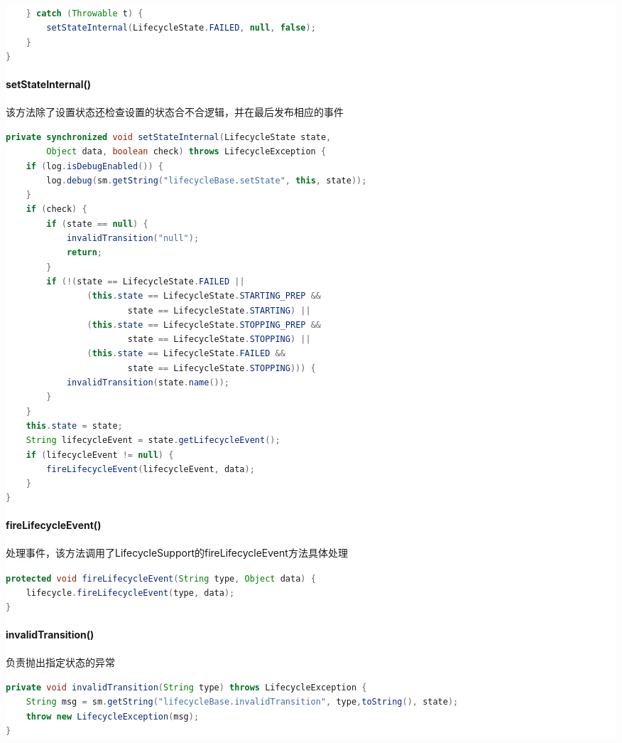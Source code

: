 ```java
    } catch (Throwable t) {
        setStateInternal(LifecycleState.FAILED, null, false);
    }
}
```

#### setStateInternal()

该方法除了设置状态还检查设置的状态合不合逻辑，并在最后发布相应的事件

```java
private synchronized void setStateInternal(LifecycleState state,
        Object data, boolean check) throws LifecycleException {
    if (log.isDebugEnabled()) {
        log.debug(sm.getString("lifecycleBase.setState", this, state));
    }
    if (check) {
        if (state == null) {
            invalidTransition("null");
            return;
        }
        if (!(state == LifecycleState.FAILED ||
                (this.state == LifecycleState.STARTING_PREP &&
                        state == LifecycleState.STARTING) ||
                (this.state == LifecycleState.STOPPING_PREP &&
                        state == LifecycleState.STOPPING) ||
                (this.state == LifecycleState.FAILED &&
                        state == LifecycleState.STOPPING))) {
            invalidTransition(state.name());
        }
    }
    this.state = state;
    String lifecycleEvent = state.getLifecycleEvent();
    if (lifecycleEvent != null) {
        fireLifecycleEvent(lifecycleEvent, data);
    }
}
```

#### fireLifecycleEvent()

处理事件，该方法调用了LifecycleSupport的fireLifecycleEvent方法具体处理

```java
protected void fireLifecycleEvent(String type, Object data) {
    lifecycle.fireLifecycleEvent(type, data);
}
```

#### invalidTransition()

负责抛出指定状态的异常

```java
private void invalidTransition(String type) throws LifecycleException {
    String msg = sm.getString("lifecycleBase.invalidTransition", type,toString(), state);
    throw new LifecycleException(msg);
}
```
